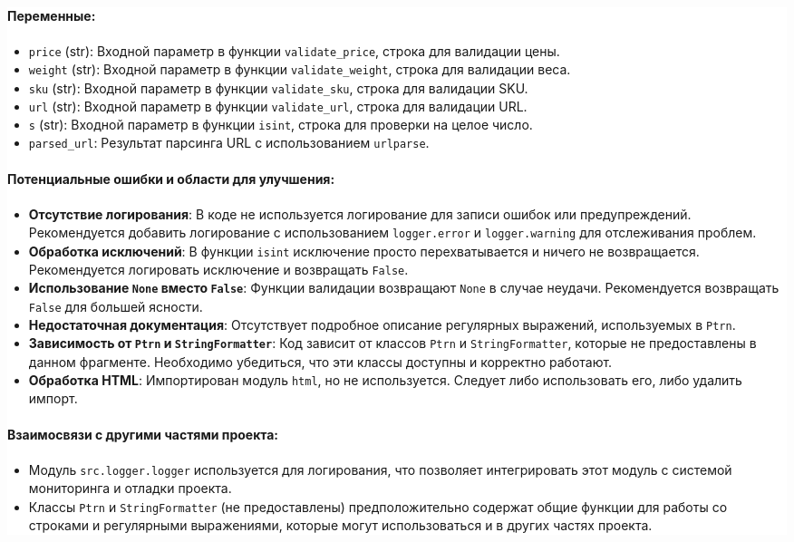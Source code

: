
#### Переменные:

-   `price` (str): Входной параметр в функции `validate_price`, строка для валидации цены.
-   `weight` (str): Входной параметр в функции `validate_weight`, строка для валидации веса.
-   `sku` (str): Входной параметр в функции `validate_sku`, строка для валидации SKU.
-   `url` (str): Входной параметр в функции `validate_url`, строка для валидации URL.
-   `s` (str): Входной параметр в функции `isint`, строка для проверки на целое число.
-   `parsed_url`: Результат парсинга URL с использованием `urlparse`.

#### Потенциальные ошибки и области для улучшения:

-   **Отсутствие логирования**: В коде не используется логирование для записи ошибок или предупреждений. Рекомендуется добавить логирование с использованием `logger.error` и `logger.warning` для отслеживания проблем.
-   **Обработка исключений**: В функции `isint` исключение просто перехватывается и ничего не возвращается. Рекомендуется логировать исключение и возвращать `False`.
-   **Использование `None` вместо `False`**: Функции валидации возвращают `None` в случае неудачи. Рекомендуется возвращать `False` для большей ясности.
-   **Недостаточная документация**: Отсутствует подробное описание регулярных выражений, используемых в `Ptrn`.
-   **Зависимость от `Ptrn` и `StringFormatter`**: Код зависит от классов `Ptrn` и `StringFormatter`, которые не предоставлены в данном фрагменте. Необходимо убедиться, что эти классы доступны и корректно работают.
-   **Обработка HTML**: Импортирован модуль `html`, но не используется. Следует либо использовать его, либо удалить импорт.

#### Взаимосвязи с другими частями проекта:

-   Модуль `src.logger.logger` используется для логирования, что позволяет интегрировать этот модуль с системой мониторинга и отладки проекта.
-   Классы `Ptrn` и `StringFormatter` (не предоставлены) предположительно содержат общие функции для работы со строками и регулярными выражениями, которые могут использоваться и в других частях проекта.